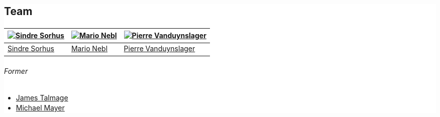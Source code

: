 ## Team

[![Sindre Sorhus](https://github.com/sindresorhus.png?size=130)](https://sindresorhus.com) | [![Mario Nebl](https://github.com/marionebl.png?size=130)](https://github.com/marionebl) | [![Pierre Vanduynslager](https://github.com/pvdlg.png?size=130)](https://github.com/pvdlg)
---|---|---
[Sindre Sorhus](https://sindresorhus.com) | [Mario Nebl](https://github.com/marionebl) | [Pierre Vanduynslager](https://github.com/pvdlg)

###### Former

- [James Talmage](https://github.com/jamestalmage)
- [Michael Mayer](https://github.com/schnittstabil)
